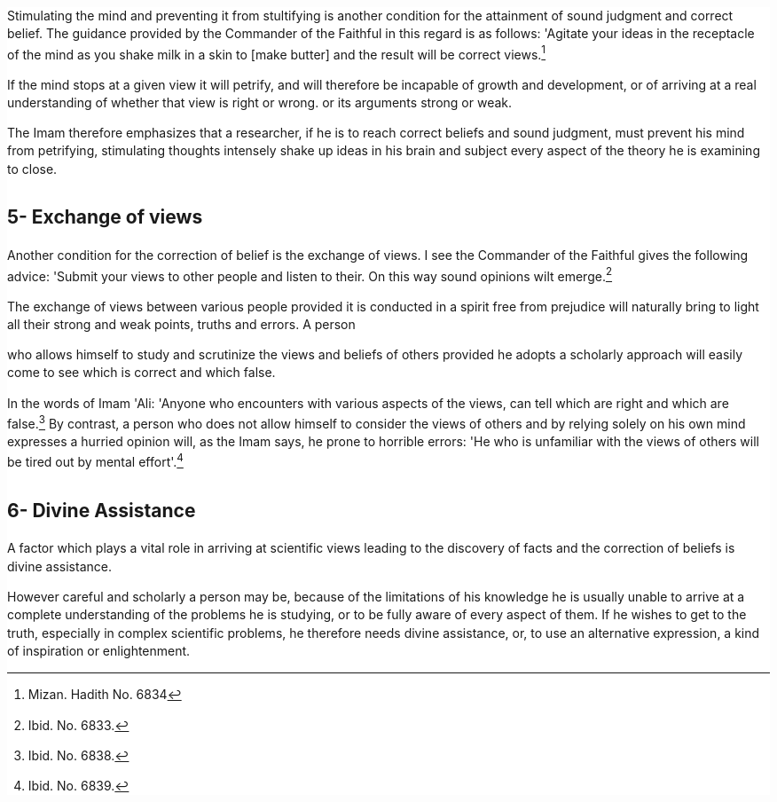 Stimulating the mind and preventing it from stultifying is another
condition for the attainment of sound judgment and correct belief. The
guidance provided by the Commander of the Faithful in this regard is as
follows: 'Agitate your ideas in the receptacle of the mind as you shake
milk in a skin to [make butter] and the result will be correct
views.[^47]

If the mind stops at a given view it will petrify, and will therefore be
incapable of growth and development, or of arriving at a real
understanding of whether that view is right or wrong. or its arguments
strong or weak.

The Imam therefore emphasizes that a researcher, if he is to reach
correct beliefs and sound judgment, must prevent his mind from
petrifying, stimulating thoughts intensely shake up ideas in his brain
and subject every aspect of the theory he is examining to close.

5- Exchange of views
--------------------

Another condition for the correction of belief is the exchange of views.
I see the Commander of the Faithful gives the following advice: 'Submit
your views to other people and listen to their. On this way sound
opinions wilt emerge.[^48]

The exchange of views between various people provided it is conducted in
a spirit free from prejudice will naturally bring to light all their
strong and weak points, truths and errors. A person

who allows himself to study and scrutinize the views and beliefs of
others provided he adopts a scholarly approach will easily come to see
which is correct and which false.

In the words of Imam 'Ali: 'Anyone who encounters with various aspects
of the views, can tell which are right and which are false.[^49] By
contrast, a person who does not allow himself to consider the views of
others and by relying solely on his own mind expresses a hurried opinion
will, as the Imam says, he prone to horrible errors: 'He who is
unfamiliar with the views of others will be tired out by mental
effort'.[^50]

6- Divine Assistance
--------------------

A factor which plays a vital role in arriving at scientific views
leading to the discovery of facts and the correction of beliefs is
divine assistance.

However careful and scholarly a person may be, because of the
limitations of his knowledge he is usually unable to arrive at a
complete understanding of the problems he is studying, or to be fully
aware of every aspect of them. If he wishes to get to the truth,
especially in complex scientific problems, he therefore needs divine
assistance, or, to use an alternative expression, a kind of inspiration
or enlightenment.


[^1]: Dehkhoda’s Persian Dictionary defines a compound ignoramus thus:
[^2]: Compound ignorance holding an opinion about the nature of
[^3]: Mizan. Hadith No. 6183
[^4]: Some examples of warning to the people against this sickness could
[^5]: Mohammad Ali Forougi' Seir Hikmah dar Orupa (The Development of
[^6]: An unfinished work of Bacon's.
[^7]: Forougi's op-cit. pp. 114. 116.
[^8]: Ibid.
[^9]: Ibid. p. 139. (The other principles of Cartesian logic are quoted
[^10]: Seyyed Mohammad Hossein Tabataba'I, Tafsir al-Mizan (Arabic ed.)
[^11]: Abu Mansur Hasan b.Sadid al-Din Yusef b. Ali al-Mutahhar al-Hilli
[^12]: Mizan Hadith No. 6848.
[^13]: Ibid. No. 6849.
[^14]: Bihar al-Anwar Vol. 77. p. 378.
[^15]: Persian translation and commentary by Feiz ol-Eslam of Imam'Ali's
[^16]: Mizan Hadith No. 13580.
[^17]: Ibid. No. 13582.
[^18]: Ibid. No. 12732.
[^19]: Ibid, No. 6853.
[^20]: Ibid, No. 6854.
[^21]: Ibid, No. 6855.
[^22]: Ibid, No. 6856.
[^23]: Ibid, No. 6857.
[^24]: Ibid, No. 6858. Further examples of hadith on the subject of
[^25]: Ibid. 17814.
[^26]: Ibid. No. 17815.
[^27]: Ibid. No. 17816.
[^28]: Ibid. No. 17832
[^29]: Ibid. No. 6432.
[^30]: Ibid. No. 11621.
[^31]: Ibid. No. 11627.
[^32]: Ibid. No. 21478.
[^33]: Ibid. No. 2304.
[^34]: Ibid. No. 10850.
[^35]: Ibid. No. 10849.
[^36]: Ibid. No. 2306. The present book, p. 18.
[^37]: Ref. to the title of Taqlid (imitation) in beliefs from the stand
[^38]: Mizan Hadith No. 14466.
[^39]: The same proverb was used in Ancient Rome under the words mens
[^40]: Ibid. No. 15693.
[^41]: Ibid. No. 15694. Another similar hadith is ascribed to Imam 'Ali:
[^42]: Ibid. No. 16544-16550.
[^43]: Ibid. No. 16544-16550.
[^44]: Ibid. No. 16544-16550.
[^45]: Ibid, No. 16594.
[^46]: Majlesi in Bihar al-Anwar Vol. 11. Pp 59-60 comments that the
[^47]: Mizan. Hadith No. 6834
[^48]: Ibid. No. 6833.
[^49]: Ibid. No. 6838.
[^50]: Ibid. No. 6839.
[^51]: Man. The Unknown. translated by Parviz Dabiri. Tehran. offset.
[^52]: Quoted, without source. in Morteza Mottahari Emdadha-ye Gheibi
[^53]: Mizan. Hadith No. 6843